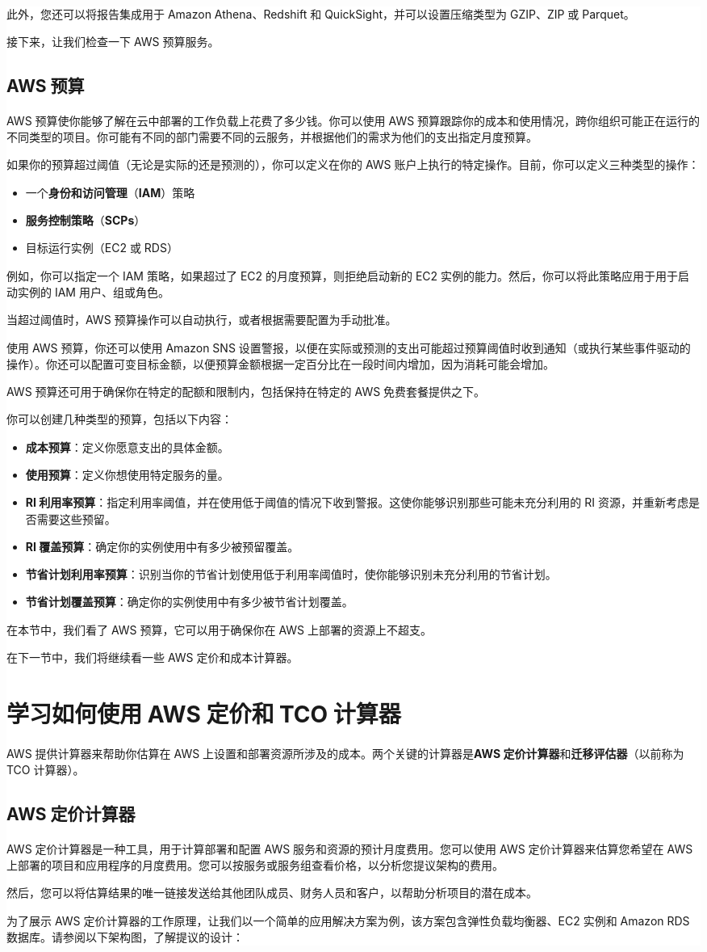 此外，您还可以将报告集成用于 Amazon Athena、Redshift 和 QuickSight，并可以设置压缩类型为 GZIP、ZIP 或 Parquet。

接下来，让我们检查一下 AWS 预算服务。

## AWS 预算

AWS 预算使你能够了解在云中部署的工作负载上花费了多少钱。你可以使用 AWS 预算跟踪你的成本和使用情况，跨你组织可能正在运行的不同类型的项目。你可能有不同的部门需要不同的云服务，并根据他们的需求为他们的支出指定月度预算。

如果你的预算超过阈值（无论是实际的还是预测的），你可以定义在你的 AWS 账户上执行的特定操作。目前，你可以定义三种类型的操作：

+   一个**身份和访问管理**（**IAM**）策略

+   **服务控制策略**（**SCPs**）

+   目标运行实例（EC2 或 RDS）

例如，你可以指定一个 IAM 策略，如果超过了 EC2 的月度预算，则拒绝启动新的 EC2 实例的能力。然后，你可以将此策略应用于用于启动实例的 IAM 用户、组或角色。

当超过阈值时，AWS 预算操作可以自动执行，或者根据需要配置为手动批准。

使用 AWS 预算，你还可以使用 Amazon SNS 设置警报，以便在实际或预测的支出可能超过预算阈值时收到通知（或执行某些事件驱动的操作）。你还可以配置可变目标金额，以便预算金额根据一定百分比在一段时间内增加，因为消耗可能会增加。

AWS 预算还可用于确保你在特定的配额和限制内，包括保持在特定的 AWS 免费套餐提供之下。

你可以创建几种类型的预算，包括以下内容：

+   **成本预算**：定义你愿意支出的具体金额。

+   **使用预算**：定义你想使用特定服务的量。

+   **RI 利用率预算**：指定利用率阈值，并在使用低于阈值的情况下收到警报。这使你能够识别那些可能未充分利用的 RI 资源，并重新考虑是否需要这些预留。

+   **RI 覆盖预算**：确定你的实例使用中有多少被预留覆盖。

+   **节省计划利用率预算**：识别当你的节省计划使用低于利用率阈值时，使你能够识别未充分利用的节省计划。

+   **节省计划覆盖预算**：确定你的实例使用中有多少被节省计划覆盖。

在本节中，我们看了 AWS 预算，它可以用于确保你在 AWS 上部署的资源上不超支。

在下一节中，我们将继续看一些 AWS 定价和成本计算器。

# 学习如何使用 AWS 定价和 TCO 计算器

AWS 提供计算器来帮助你估算在 AWS 上设置和部署资源所涉及的成本。两个关键的计算器是**AWS 定价计算器**和**迁移评估器**（以前称为 TCO 计算器）。

## AWS 定价计算器

AWS 定价计算器是一种工具，用于计算部署和配置 AWS 服务和资源的预计月度费用。您可以使用 AWS 定价计算器来估算您希望在 AWS 上部署的项目和应用程序的月度费用。您可以按服务或服务组查看价格，以分析您提议架构的费用。

然后，您可以将估算结果的唯一链接发送给其他团队成员、财务人员和客户，以帮助分析项目的潜在成本。

为了展示 AWS 定价计算器的工作原理，让我们以一个简单的应用解决方案为例，该方案包含弹性负载均衡器、EC2 实例和 Amazon RDS 数据库。请参阅以下架构图，了解提议的设计：
